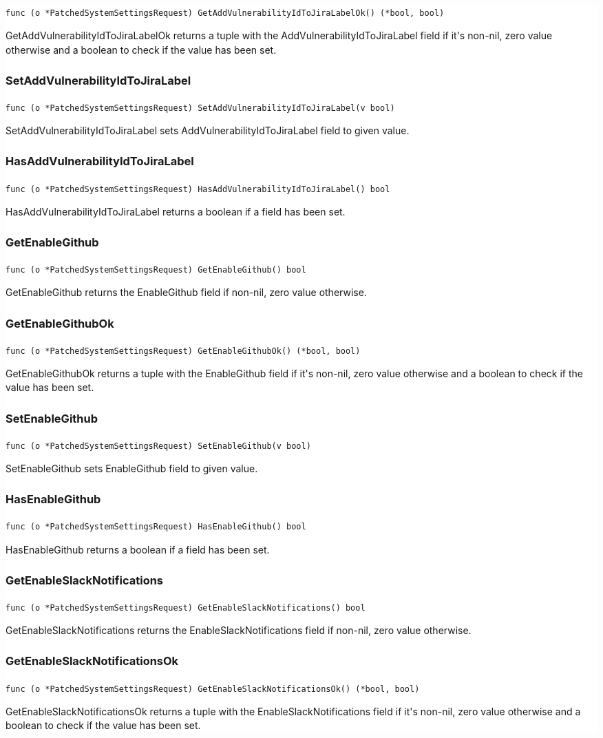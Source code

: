 `func (o *PatchedSystemSettingsRequest) GetAddVulnerabilityIdToJiraLabelOk() (*bool, bool)`

GetAddVulnerabilityIdToJiraLabelOk returns a tuple with the AddVulnerabilityIdToJiraLabel field if it's non-nil, zero value otherwise
and a boolean to check if the value has been set.

### SetAddVulnerabilityIdToJiraLabel

`func (o *PatchedSystemSettingsRequest) SetAddVulnerabilityIdToJiraLabel(v bool)`

SetAddVulnerabilityIdToJiraLabel sets AddVulnerabilityIdToJiraLabel field to given value.

### HasAddVulnerabilityIdToJiraLabel

`func (o *PatchedSystemSettingsRequest) HasAddVulnerabilityIdToJiraLabel() bool`

HasAddVulnerabilityIdToJiraLabel returns a boolean if a field has been set.

### GetEnableGithub

`func (o *PatchedSystemSettingsRequest) GetEnableGithub() bool`

GetEnableGithub returns the EnableGithub field if non-nil, zero value otherwise.

### GetEnableGithubOk

`func (o *PatchedSystemSettingsRequest) GetEnableGithubOk() (*bool, bool)`

GetEnableGithubOk returns a tuple with the EnableGithub field if it's non-nil, zero value otherwise
and a boolean to check if the value has been set.

### SetEnableGithub

`func (o *PatchedSystemSettingsRequest) SetEnableGithub(v bool)`

SetEnableGithub sets EnableGithub field to given value.

### HasEnableGithub

`func (o *PatchedSystemSettingsRequest) HasEnableGithub() bool`

HasEnableGithub returns a boolean if a field has been set.

### GetEnableSlackNotifications

`func (o *PatchedSystemSettingsRequest) GetEnableSlackNotifications() bool`

GetEnableSlackNotifications returns the EnableSlackNotifications field if non-nil, zero value otherwise.

### GetEnableSlackNotificationsOk

`func (o *PatchedSystemSettingsRequest) GetEnableSlackNotificationsOk() (*bool, bool)`

GetEnableSlackNotificationsOk returns a tuple with the EnableSlackNotifications field if it's non-nil, zero value otherwise
and a boolean to check if the value has been set.
